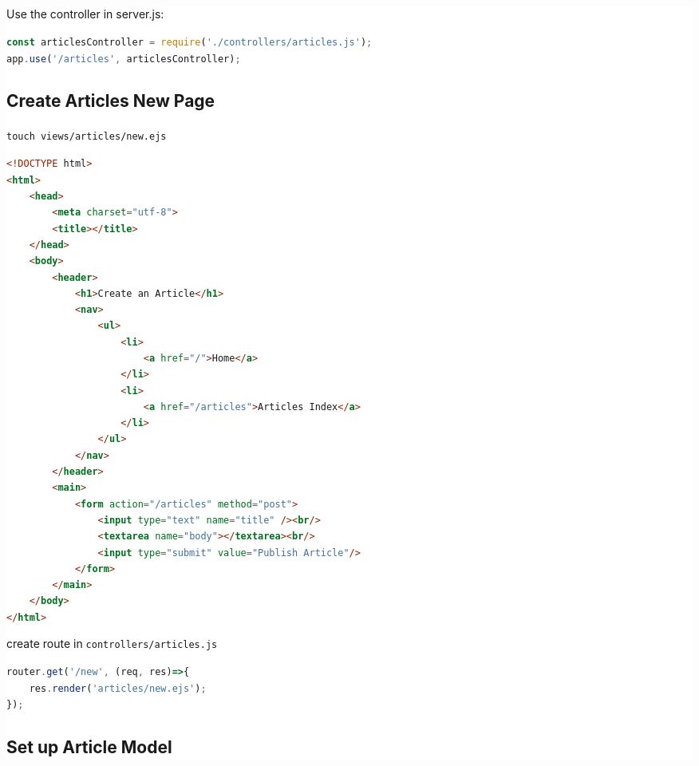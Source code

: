 Use the controller in server.js:

```javascript
const articlesController = require('./controllers/articles.js');
app.use('/articles', articlesController);
```

## Create Articles New Page

`touch views/articles/new.ejs`

```html
<!DOCTYPE html>
<html>
	<head>
		<meta charset="utf-8">
		<title></title>
	</head>
	<body>
		<header>
			<h1>Create an Article</h1>
			<nav>
				<ul>
					<li>
						<a href="/">Home</a>
					</li>
					<li>
						<a href="/articles">Articles Index</a>
					</li>
				</ul>
			</nav>
		</header>
		<main>
			<form action="/articles" method="post">
				<input type="text" name="title" /><br/>
				<textarea name="body"></textarea><br/>
				<input type="submit" value="Publish Article"/>
			</form>
		</main>
	</body>
</html>

```

create route in `controllers/articles.js`

```javascript
router.get('/new', (req, res)=>{
	res.render('articles/new.ejs');
});
```

## Set up Article Model
